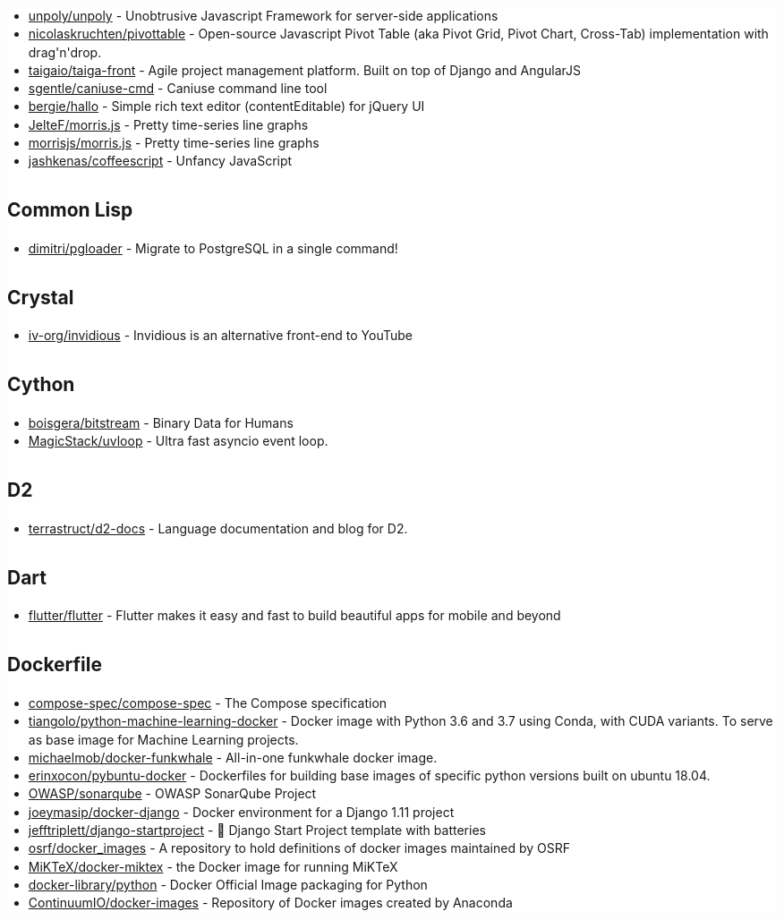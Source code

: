 - [unpoly/unpoly](https://github.com/unpoly/unpoly) - Unobtrusive Javascript Framework for server-side applications
- [nicolaskruchten/pivottable](https://github.com/nicolaskruchten/pivottable) - Open-source Javascript Pivot Table (aka Pivot Grid, Pivot Chart, Cross-Tab) implementation with drag'n'drop.
- [taigaio/taiga-front](https://github.com/taigaio/taiga-front) - Agile project management platform. Built on top of Django and AngularJS
- [sgentle/caniuse-cmd](https://github.com/sgentle/caniuse-cmd) - Caniuse command line tool
- [bergie/hallo](https://github.com/bergie/hallo) - Simple rich text editor (contentEditable) for jQuery UI
- [JelteF/morris.js](https://github.com/JelteF/morris.js) - Pretty time-series line graphs
- [morrisjs/morris.js](https://github.com/morrisjs/morris.js) - Pretty time-series line graphs
- [jashkenas/coffeescript](https://github.com/jashkenas/coffeescript) - Unfancy JavaScript

## Common Lisp 

- [dimitri/pgloader](https://github.com/dimitri/pgloader) - Migrate to PostgreSQL in a single command!

## Crystal 

- [iv-org/invidious](https://github.com/iv-org/invidious) - Invidious is an alternative front-end to YouTube

## Cython 

- [boisgera/bitstream](https://github.com/boisgera/bitstream) - Binary Data for Humans
- [MagicStack/uvloop](https://github.com/MagicStack/uvloop) - Ultra fast asyncio event loop.

## D2 

- [terrastruct/d2-docs](https://github.com/terrastruct/d2-docs) - Language documentation and blog for D2.

## Dart 

- [flutter/flutter](https://github.com/flutter/flutter) - Flutter makes it easy and fast to build beautiful apps for mobile and beyond

## Dockerfile 

- [compose-spec/compose-spec](https://github.com/compose-spec/compose-spec) - The Compose specification
- [tiangolo/python-machine-learning-docker](https://github.com/tiangolo/python-machine-learning-docker) - Docker image with Python 3.6 and 3.7 using Conda, with CUDA variants. To serve as base image for Machine Learning projects.
- [michaelmob/docker-funkwhale](https://github.com/michaelmob/docker-funkwhale) - All-in-one funkwhale docker image.
- [erinxocon/pybuntu-docker](https://github.com/erinxocon/pybuntu-docker) - Dockerfiles for building base images of specific python versions built on ubuntu 18.04.
- [OWASP/sonarqube](https://github.com/OWASP/sonarqube) - OWASP SonarQube Project
- [joeymasip/docker-django](https://github.com/joeymasip/docker-django) - Docker environment for a Django 1.11 project
- [jefftriplett/django-startproject](https://github.com/jefftriplett/django-startproject) - :checkered_flag: Django Start Project template with batteries
- [osrf/docker_images](https://github.com/osrf/docker_images) - A repository to hold definitions of docker images maintained by OSRF
- [MiKTeX/docker-miktex](https://github.com/MiKTeX/docker-miktex) - the Docker image for running MiKTeX
- [docker-library/python](https://github.com/docker-library/python) - Docker Official Image packaging for Python
- [ContinuumIO/docker-images](https://github.com/ContinuumIO/docker-images) - Repository of Docker images created by Anaconda